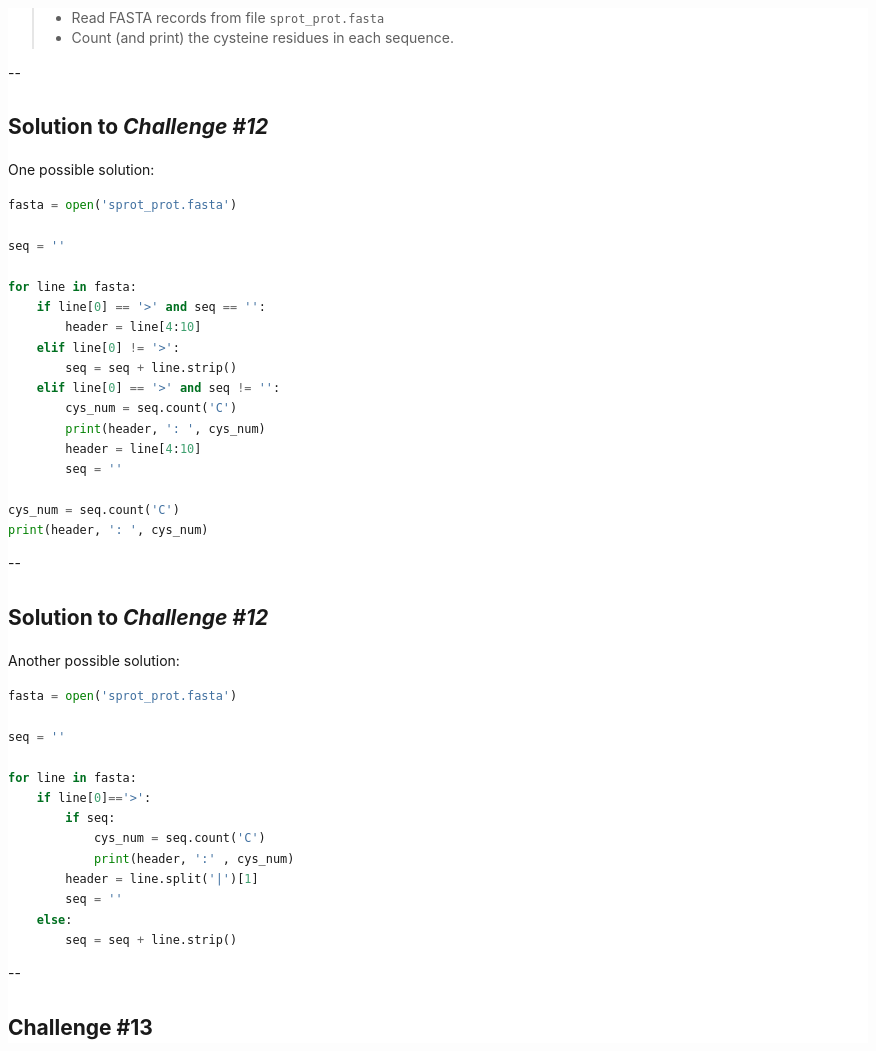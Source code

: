 >+   Read FASTA records from file `sprot_prot.fasta`
>+   Count (and print) the cysteine residues in each sequence.

--

## Solution to *Challenge #12*

One possible solution:
```python
fasta = open('sprot_prot.fasta')

seq = ''

for line in fasta:
    if line[0] == '>' and seq == '':
        header = line[4:10]
    elif line[0] != '>':
        seq = seq + line.strip()
    elif line[0] == '>' and seq != '':
        cys_num = seq.count('C')
        print(header, ': ', cys_num)
        header = line[4:10]
        seq = ''

cys_num = seq.count('C')
print(header, ': ', cys_num)
```

--

## Solution to *Challenge #12*

Another possible solution:

```python
fasta = open('sprot_prot.fasta')

seq = ''

for line in fasta:
    if line[0]=='>':
        if seq:
            cys_num = seq.count('C')
            print(header, ':' , cys_num)
        header = line.split('|')[1]
        seq = ''
    else:
        seq = seq + line.strip()
```

--

## **Challenge #13**
